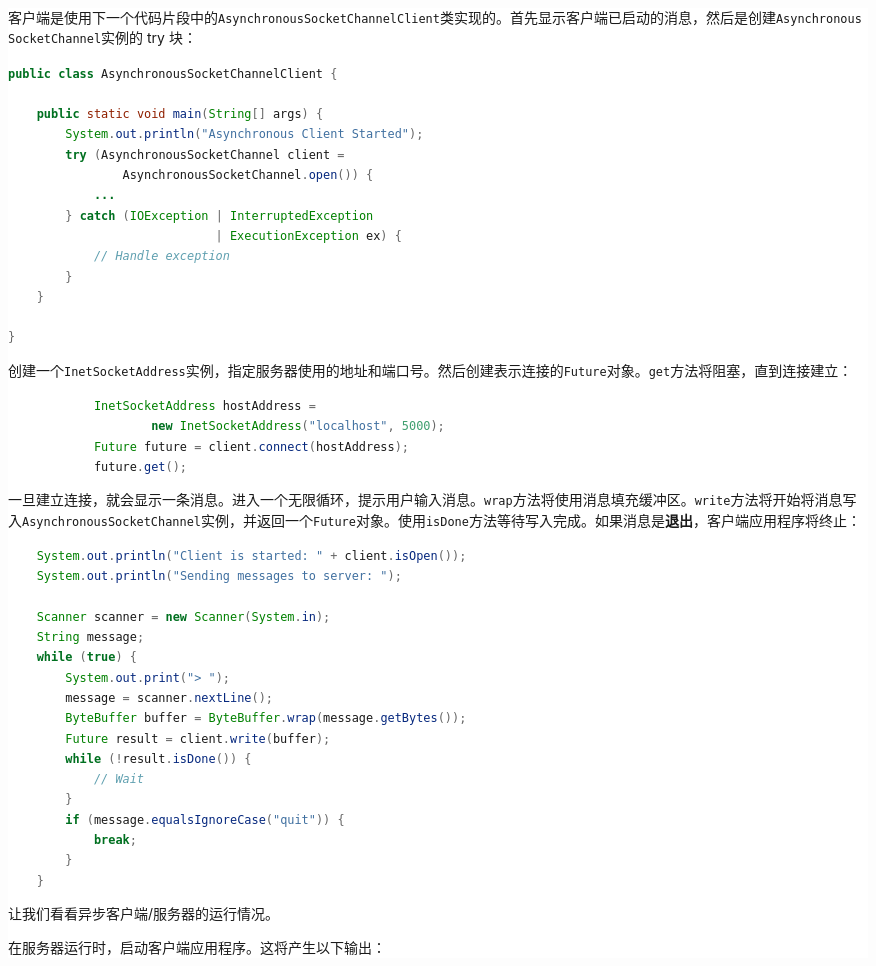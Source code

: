客户端是使用下一个代码片段中的`AsynchronousSocketChannelClient`类实现的。首先显示客户端已启动的消息，然后是创建`AsynchronousSocketChannel`实例的 try 块：

```java
public class AsynchronousSocketChannelClient {

    public static void main(String[] args) {
        System.out.println("Asynchronous Client Started");
        try (AsynchronousSocketChannel client = 
                AsynchronousSocketChannel.open()) {
            ...
        } catch (IOException | InterruptedException 
                             | ExecutionException ex) {
            // Handle exception
        }
    }

}
```

创建一个`InetSocketAddress`实例，指定服务器使用的地址和端口号。然后创建表示连接的`Future`对象。`get`方法将阻塞，直到连接建立：

```java
            InetSocketAddress hostAddress = 
                    new InetSocketAddress("localhost", 5000);
            Future future = client.connect(hostAddress);
            future.get();
```

一旦建立连接，就会显示一条消息。进入一个无限循环，提示用户输入消息。`wrap`方法将使用消息填充缓冲区。`write`方法将开始将消息写入`AsynchronousSocketChannel`实例，并返回一个`Future`对象。使用`isDone`方法等待写入完成。如果消息是**退出**，客户端应用程序将终止：

```java
    System.out.println("Client is started: " + client.isOpen());
    System.out.println("Sending messages to server: ");

    Scanner scanner = new Scanner(System.in);
    String message;
    while (true) {
        System.out.print("> ");
        message = scanner.nextLine();
        ByteBuffer buffer = ByteBuffer.wrap(message.getBytes());
        Future result = client.write(buffer);
        while (!result.isDone()) {
            // Wait
        }                
        if (message.equalsIgnoreCase("quit")) {
            break;
        }
    }
```

让我们看看异步客户端/服务器的运行情况。

在服务器运行时，启动客户端应用程序。这将产生以下输出：
